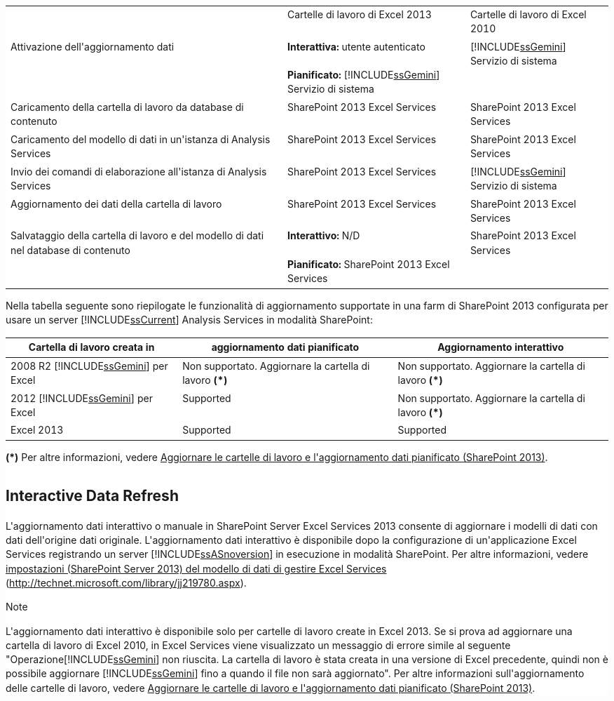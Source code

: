 ||||  
|-|-|-|  
||Cartelle di lavoro di Excel 2013|Cartelle di lavoro di Excel 2010|  
|Attivazione dell'aggiornamento dati|**Interattiva:** utente autenticato<br /><br /> **Pianificato:** [!INCLUDE[ssGemini](../../includes/ssgemini-md.md)] Servizio di sistema|[!INCLUDE[ssGemini](../../includes/ssgemini-md.md)] Servizio di sistema|  
|Caricamento della cartella di lavoro da database di contenuto|SharePoint 2013 Excel Services|SharePoint 2013 Excel Services|  
|Caricamento del modello di dati in un'istanza di Analysis Services|SharePoint 2013 Excel Services|SharePoint 2013 Excel Services|  
|Invio dei comandi di elaborazione all'istanza di Analysis Services|SharePoint 2013 Excel Services|[!INCLUDE[ssGemini](../../includes/ssgemini-md.md)] Servizio di sistema|  
|Aggiornamento dei dati della cartella di lavoro|SharePoint 2013 Excel Services|SharePoint 2013 Excel Services|  
|Salvataggio della cartella di lavoro e del modello di dati nel database di contenuto|**Interattivo:** N/D<br /><br /> **Pianificato:** SharePoint 2013 Excel Services|SharePoint 2013 Excel Services|  
  
 Nella tabella seguente sono riepilogate le funzionalità di aggiornamento supportate in una farm di SharePoint 2013 configurata per usare un server [!INCLUDE[ssCurrent](../../includes/sscurrent-md.md)] Analysis Services in modalità SharePoint:  
  
|Cartella di lavoro creata in|aggiornamento dati pianificato|Aggiornamento interattivo|  
|-------------------------|----------------------------|-------------------------|  
|2008 R2 [!INCLUDE[ssGemini](../../includes/ssgemini-md.md)] per Excel|Non supportato. Aggiornare la cartella di lavoro **(\*)**|Non supportato. Aggiornare la cartella di lavoro **(\*)**|  
|2012 [!INCLUDE[ssGemini](../../includes/ssgemini-md.md)] per Excel|Supported|Non supportato. Aggiornare la cartella di lavoro **(\*)**|  
|Excel 2013|Supported|Supported|  
  
 **(\*)** Per altre informazioni, vedere [Aggiornare le cartelle di lavoro e l'aggiornamento dati pianificato &#40;SharePoint 2013&#41;](../../analysis-services/instances/install-windows/upgrade-workbooks-and-scheduled-data-refresh-sharepoint-2013.md).  
  
##  <a name="bkmk_interactive_refresh"></a> Interactive Data Refresh  
 L'aggiornamento dati interattivo o manuale in SharePoint Server Excel Services 2013 consente di aggiornare i modelli di dati con dati dell'origine dati originale. L'aggiornamento dati interattivo è disponibile dopo la configurazione di un'applicazione Excel Services registrando un server [!INCLUDE[ssASnoversion](../../includes/ssasnoversion-md.md)] in esecuzione in modalità SharePoint. Per altre informazioni, vedere [impostazioni (SharePoint Server 2013) del modello di dati di gestire Excel Services](http://technet.microsoft.com/library/jj219780.aspx) (http://technet.microsoft.com/library/jj219780.aspx).  
  
> [!NOTE]  
>  L'aggiornamento dati interattivo è disponibile solo per cartelle di lavoro create in Excel 2013. Se si prova ad aggiornare una cartella di lavoro di Excel 2010, in Excel Services viene visualizzato un messaggio di errore simile al seguente "Operazione[!INCLUDE[ssGemini](../../includes/ssgemini-md.md)] non riuscita. La cartella di lavoro è stata creata in una versione di Excel precedente, quindi non è possibile aggiornare [!INCLUDE[ssGemini](../../includes/ssgemini-md.md)] fino a quando il file non sarà aggiornato". Per altre informazioni sull'aggiornamento delle cartelle di lavoro, vedere [Aggiornare le cartelle di lavoro e l'aggiornamento dati pianificato &#40;SharePoint 2013&#41;](../../analysis-services/instances/install-windows/upgrade-workbooks-and-scheduled-data-refresh-sharepoint-2013.md).  
  